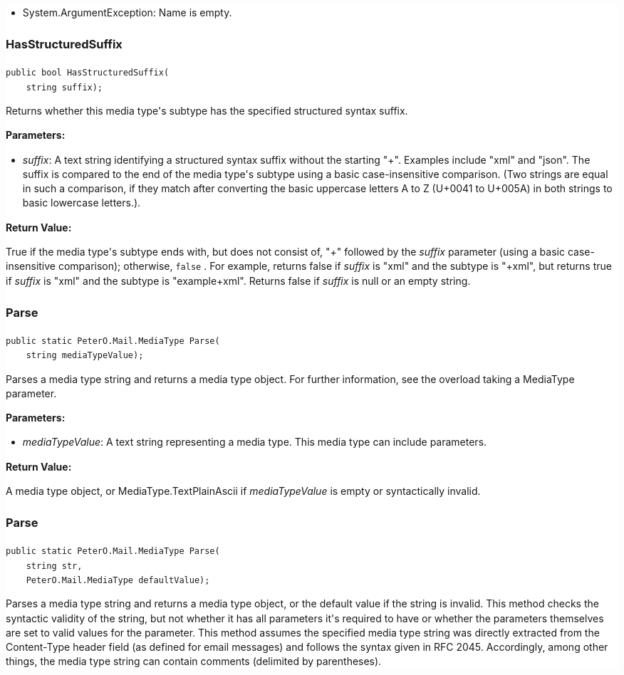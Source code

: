  * System.ArgumentException:
Name is empty.

<a id="HasStructuredSuffix_string"></a>
### HasStructuredSuffix

    public bool HasStructuredSuffix(
        string suffix);

Returns whether this media type's subtype has the specified structured syntax suffix.

<b>Parameters:</b>

 * <i>suffix</i>: A text string identifying a structured syntax suffix without the starting "+". Examples include "xml" and "json". The suffix is compared to the end of the media type's subtype using a basic case-insensitive comparison. (Two strings are equal in such a comparison, if they match after converting the basic uppercase letters A to Z (U+0041 to U+005A) in both strings to basic lowercase letters.).

<b>Return Value:</b>

True if the media type's subtype ends with, but does not consist of, "+" followed by the  <i>suffix</i>
 parameter (using a basic case-insensitive comparison); otherwise,  `false` . For example, returns false if  <i>suffix</i>
 is "xml" and the subtype is "+xml", but returns true if  <i>suffix</i>
 is "xml" and the subtype is "example+xml". Returns false if  <i>suffix</i>
 is null or an empty string.

<a id="Parse_string"></a>
### Parse

    public static PeterO.Mail.MediaType Parse(
        string mediaTypeValue);

Parses a media type string and returns a media type object. For further information, see the overload taking a MediaType parameter.

<b>Parameters:</b>

 * <i>mediaTypeValue</i>: A text string representing a media type. This media type can include parameters.

<b>Return Value:</b>

A media type object, or MediaType.TextPlainAscii if  <i>mediaTypeValue</i>
 is empty or syntactically invalid.

<a id="Parse_string_PeterO_Mail_MediaType"></a>
### Parse

    public static PeterO.Mail.MediaType Parse(
        string str,
        PeterO.Mail.MediaType defaultValue);

Parses a media type string and returns a media type object, or the default value if the string is invalid. This method checks the syntactic validity of the string, but not whether it has all parameters it's required to have or whether the parameters themselves are set to valid values for the parameter. This method assumes the specified media type string was directly extracted from the Content-Type header field (as defined for email messages) and follows the syntax given in RFC 2045. Accordingly, among other things, the media type string can contain comments (delimited by parentheses).
